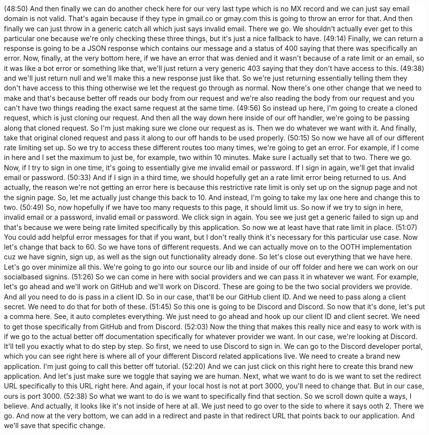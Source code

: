(48:50)  And then finally we can do another check here for our very last type which is no MX record and we can just say email domain is not valid. That's again because if they type in gmail.co or gmay.com this is going to throw an error for that. And then finally we can just throw in a generic catch all which just says invalid email. There we go. We shouldn't actually ever get to this particular one because we're only checking these three things, but it's just a nice fallback to have.
(49:14) Finally, we can return a response is going to be a JSON response which contains our message and a status of 400 saying that there was specifically an error. Now, finally, at the very bottom here, if we have an error that was denied and it wasn't because of a rate limit or an email, so it was like a bot error or something like that, we'll just return a very generic 403 saying that they don't have access to this.
(49:38)  and we'll just return null and we'll make this a new response just like that. So we're just returning essentially telling them they don't have access to this thing otherwise we let the request go through as normal. Now there's one other change that we need to make and that's because better off reads our body from our request and we're also reading the body from our request and you can't have two things reading the exact same request at the same time.
(49:56)  So instead up here, I'm going to create a cloned request, which is just cloning our request. And then all the way down here inside of our off handler, we're going to be passing along that cloned request. So I'm just making sure we clone our request as is. Then we do whatever we want with it. And finally, take that original cloned request and pass it along to our off hands to be used properly.
(50:15)  So now we have all of our different rate limiting set up. So we try to access these different routes too many times, we're going to get an error. For example, if I come in here and I set the maximum to just be, for example, two within 10 minutes. Make sure I actually set that to two. There we go. Now, if I try to sign in one time, it's going to essentially give me invalid email or password. If I sign in again, we'll get that invalid email or password.
(50:33)  And if I sign in a third time, we should hopefully get an a rate limit error being returned to us. And actually, the reason we're not getting an error here is because this restrictive rate limit is only set up on the signup page and not the signin page. So, let me actually just change this back to 10. And instead, I'm going to take my lax one here and change this to two.
(50:49)  So, now hopefully if we have too many requests to this page, it should limit us. So now if we try to sign in here, invalid email or a password, invalid email or password. We click sign in again. You see we just get a generic failed to sign up and that's because we were being rate limited specifically by this application. So now we at least have that rate limit in place.
(51:07)  You could add helpful error messages for that if you want, but I don't really think it's necessary for this particular use case. Now let's change that back to 60. So we have tons of different requests. And we can actually move on to the OOTH implementation cuz we have signin, sign up, as well as the sign out functionality already done. So let's close out everything that we have here. Let's go over minimize all this. We're going to go into our source our lib and inside of our off folder and here we can work on our socialbased signins.
(51:26)  So we can come in here with social providers and we can pass it in whatever we want. For example, let's go ahead and we'll work on GitHub and we'll work on Discord. These are going to be the two social providers we provide. And all you need to do is pass in a client ID. So in our case, that'll be our GitHub client ID. And we need to pass along a client secret. We need to do that for both of these.
(51:45)  So this one is going to be Discord and Discord. So now that it's done, let's put a comma here. See, it auto completes everything. We just need to go ahead and hook up our client ID and client secret. We need to get those specifically from GitHub and from Discord.
(52:03)  Now the thing that makes this really nice and easy to work with is if we go to the actual better off documentation specifically for whatever provider we want. In our case, we're looking at Discord. It'll tell you exactly what to do step by step. So first, we need to use Discord to sign in. We can go to the Discord developer portal, which you can see right here is where all of your different Discord related applications live. We need to create a brand new application. I'm just going to call this better off tutorial.
(52:20) And we can just click on this right here to create this brand new application. And let's just make sure we toggle that saying we are human. Next, what we want to do is we want to set the redirect URL specifically to this URL right here. And again, if your local host is not at port 3000, you'll need to change that. But in our case, ours is port 3000.
(52:38)  So what we want to do is we want to specifically find that section. So we scroll down quite a ways, I believe. And actually, it looks like it's not inside of here at all. We just need to go over to the side to where it says ooth 2. There we go. And now at the very bottom, we can add in a redirect and paste in that redirect URL that points back to our application. And we'll save that specific change.